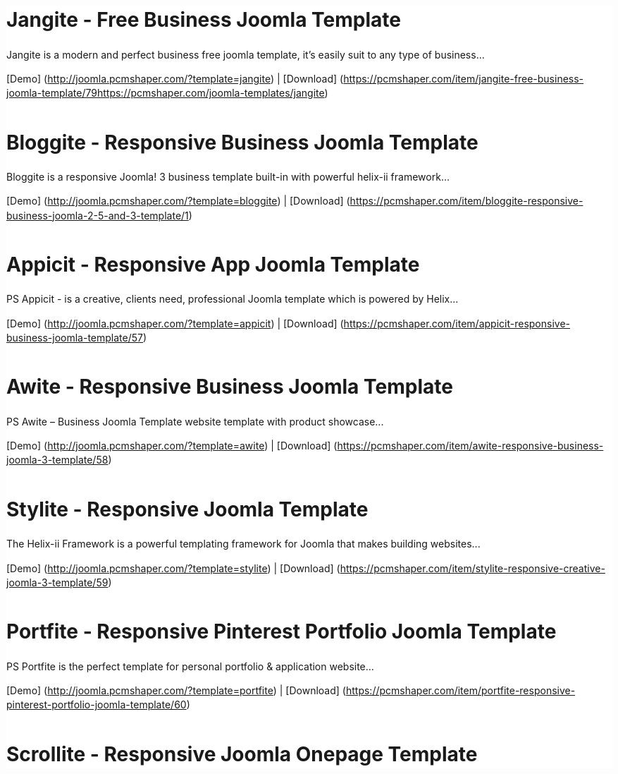 # Jangite - Free Business Joomla Template

Jangite is a modern and perfect business free joomla template, it’s easily suit to any type of business...

[Demo] (http://joomla.pcmshaper.com/?template=jangite)
 | [Download] (https://pcmshaper.com/item/jangite-free-business-joomla-template/79https://pcmshaper.com/joomla-templates/jangite)

# Bloggite - Responsive Business Joomla Template

Bloggite is a responsive Joomla! 3 business template built-in with powerful helix-ii framework...

[Demo] (http://joomla.pcmshaper.com/?template=bloggite)
 | [Download] (https://pcmshaper.com/item/bloggite-responsive-business-joomla-2-5-and-3-template/1)

# Appicit - Responsive App Joomla Template

PS Appicit - is a creative, clients need, professional Joomla template which is powered by Helix...

[Demo] (http://joomla.pcmshaper.com/?template=appicit)
 | [Download] (https://pcmshaper.com/item/appicit-responsive-business-joomla-template/57)
 
# Awite - Responsive Business Joomla Template

PS Awite – Business Joomla Template website template with product showcase...

[Demo] (http://joomla.pcmshaper.com/?template=awite)
 | [Download] (https://pcmshaper.com/item/awite-responsive-business-joomla-3-template/58)
 
# Stylite - Responsive Joomla Template

The Helix-ii Framework is a powerful templating framework for Joomla that makes building websites...

[Demo] (http://joomla.pcmshaper.com/?template=stylite)
 | [Download] (https://pcmshaper.com/item/stylite-responsive-creative-joomla-3-template/59)

# Portfite - Responsive Pinterest Portfolio Joomla Template

PS Portfite is the perfect template for personal portfolio & application website...

[Demo] (http://joomla.pcmshaper.com/?template=portfite)
 | [Download] (https://pcmshaper.com/item/portfite-responsive-pinterest-portfolio-joomla-template/60)
 
# Scrollite - Responsive Joomla Onepage Template
